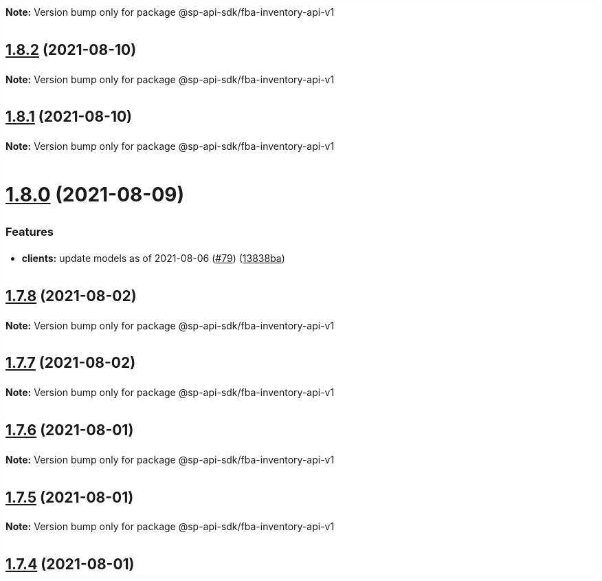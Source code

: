 **Note:** Version bump only for package @sp-api-sdk/fba-inventory-api-v1

## [1.8.2](https://github.com/bizon/selling-partner-api-sdk/compare/@sp-api-sdk/fba-inventory-api-v1@1.8.1...@sp-api-sdk/fba-inventory-api-v1@1.8.2) (2021-08-10)

**Note:** Version bump only for package @sp-api-sdk/fba-inventory-api-v1

## [1.8.1](https://github.com/bizon/selling-partner-api-sdk/compare/@sp-api-sdk/fba-inventory-api-v1@1.8.0...@sp-api-sdk/fba-inventory-api-v1@1.8.1) (2021-08-10)

**Note:** Version bump only for package @sp-api-sdk/fba-inventory-api-v1

# [1.8.0](https://github.com/bizon/selling-partner-api-sdk/compare/@sp-api-sdk/fba-inventory-api-v1@1.7.8...@sp-api-sdk/fba-inventory-api-v1@1.8.0) (2021-08-09)

### Features

* **clients:** update models as of 2021-08-06 ([#79](https://github.com/bizon/selling-partner-api-sdk/issues/79)) ([13838ba](https://github.com/bizon/selling-partner-api-sdk/commit/13838ba9600bcad88780187075fea7a0c7a49ca0))

## [1.7.8](https://github.com/bizon/selling-partner-api-sdk/compare/@sp-api-sdk/fba-inventory-api-v1@1.7.7...@sp-api-sdk/fba-inventory-api-v1@1.7.8) (2021-08-02)

**Note:** Version bump only for package @sp-api-sdk/fba-inventory-api-v1

## [1.7.7](https://github.com/bizon/selling-partner-api-sdk/compare/@sp-api-sdk/fba-inventory-api-v1@1.7.6...@sp-api-sdk/fba-inventory-api-v1@1.7.7) (2021-08-02)

**Note:** Version bump only for package @sp-api-sdk/fba-inventory-api-v1

## [1.7.6](https://github.com/bizon/selling-partner-api-sdk/compare/@sp-api-sdk/fba-inventory-api-v1@1.7.5...@sp-api-sdk/fba-inventory-api-v1@1.7.6) (2021-08-01)

**Note:** Version bump only for package @sp-api-sdk/fba-inventory-api-v1

## [1.7.5](https://github.com/bizon/selling-partner-api-sdk/compare/@sp-api-sdk/fba-inventory-api-v1@1.7.4...@sp-api-sdk/fba-inventory-api-v1@1.7.5) (2021-08-01)

**Note:** Version bump only for package @sp-api-sdk/fba-inventory-api-v1

## [1.7.4](https://github.com/bizon/selling-partner-api-sdk/compare/@sp-api-sdk/fba-inventory-api-v1@1.7.3...@sp-api-sdk/fba-inventory-api-v1@1.7.4) (2021-08-01)
